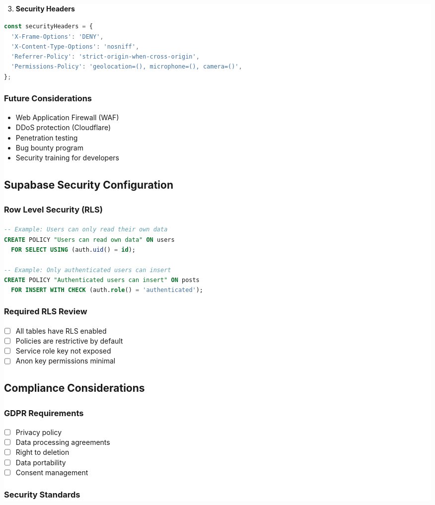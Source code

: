 3. **Security Headers**

```typescript
const securityHeaders = {
  'X-Frame-Options': 'DENY',
  'X-Content-Type-Options': 'nosniff',
  'Referrer-Policy': 'strict-origin-when-cross-origin',
  'Permissions-Policy': 'geolocation=(), microphone=(), camera=()',
};
```

### Future Considerations

- Web Application Firewall (WAF)
- DDoS protection (Cloudflare)
- Penetration testing
- Bug bounty program
- Security training for developers

## Supabase Security Configuration

### Row Level Security (RLS)

```sql
-- Example: Users can only read their own data
CREATE POLICY "Users can read own data" ON users
  FOR SELECT USING (auth.uid() = id);

-- Example: Only authenticated users can insert
CREATE POLICY "Authenticated users can insert" ON posts
  FOR INSERT WITH CHECK (auth.role() = 'authenticated');
```

### Required RLS Review

- [ ] All tables have RLS enabled
- [ ] Policies are restrictive by default
- [ ] Service role key not exposed
- [ ] Anon key permissions minimal

## Compliance Considerations

### GDPR Requirements

- [ ] Privacy policy
- [ ] Data processing agreements
- [ ] Right to deletion
- [ ] Data portability
- [ ] Consent management

### Security Standards
